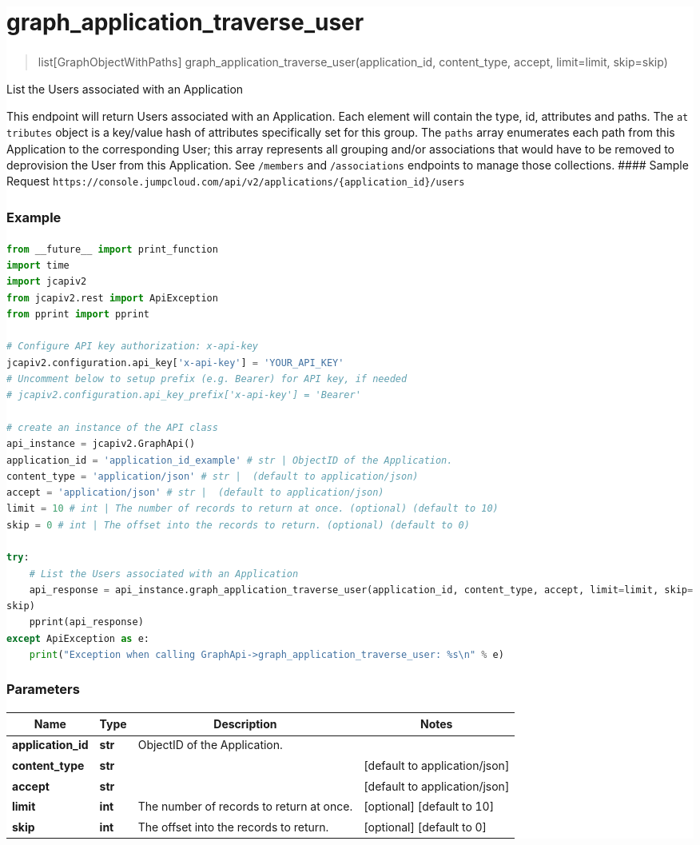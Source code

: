 # **graph_application_traverse_user**
> list[GraphObjectWithPaths] graph_application_traverse_user(application_id, content_type, accept, limit=limit, skip=skip)

List the Users associated with an Application

This endpoint will return Users associated with an Application. Each element will contain the type, id, attributes and paths.  The `attributes` object is a key/value hash of attributes specifically set for this group.  The `paths` array enumerates each path from this Application to the corresponding User; this array represents all grouping and/or associations that would have to be removed to deprovision the User from this Application.  See `/members` and `/associations` endpoints to manage those collections.  #### Sample Request ``` https://console.jumpcloud.com/api/v2/applications/{application_id}/users ```

### Example 
```python
from __future__ import print_function
import time
import jcapiv2
from jcapiv2.rest import ApiException
from pprint import pprint

# Configure API key authorization: x-api-key
jcapiv2.configuration.api_key['x-api-key'] = 'YOUR_API_KEY'
# Uncomment below to setup prefix (e.g. Bearer) for API key, if needed
# jcapiv2.configuration.api_key_prefix['x-api-key'] = 'Bearer'

# create an instance of the API class
api_instance = jcapiv2.GraphApi()
application_id = 'application_id_example' # str | ObjectID of the Application.
content_type = 'application/json' # str |  (default to application/json)
accept = 'application/json' # str |  (default to application/json)
limit = 10 # int | The number of records to return at once. (optional) (default to 10)
skip = 0 # int | The offset into the records to return. (optional) (default to 0)

try: 
    # List the Users associated with an Application
    api_response = api_instance.graph_application_traverse_user(application_id, content_type, accept, limit=limit, skip=skip)
    pprint(api_response)
except ApiException as e:
    print("Exception when calling GraphApi->graph_application_traverse_user: %s\n" % e)
```

### Parameters

Name | Type | Description  | Notes
------------- | ------------- | ------------- | -------------
 **application_id** | **str**| ObjectID of the Application. | 
 **content_type** | **str**|  | [default to application/json]
 **accept** | **str**|  | [default to application/json]
 **limit** | **int**| The number of records to return at once. | [optional] [default to 10]
 **skip** | **int**| The offset into the records to return. | [optional] [default to 0]
